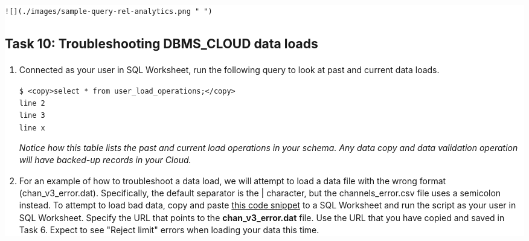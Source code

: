     ![](./images/sample-query-rel-analytics.png " ")

## Task 10: Troubleshooting DBMS_CLOUD data loads

1. Connected as your user in SQL Worksheet, run the following query to look at past and current data loads.
    ```
    $ <copy>select * from user_load_operations;</copy>
    line 2
    line 3
    line x
    ```
    *Notice how this table lists the past and current load operations in your schema.  Any data copy and data validation operation will have backed-up records in your Cloud.*

2. For an example of how to troubleshoot a data load, we will attempt to load a data file with the wrong format (chan\_v3\_error.dat).  Specifically, the default separator is the | character, but the channels_error.csv file uses a semicolon instead.  To attempt to load bad data, copy and paste <a href="./files/load_data_with_errors.txt" target="\_blank">this code snippet</a> to a SQL Worksheet and run the script as your user in SQL Worksheet. Specify the URL that points to the **chan\_v3\_error.dat** file. Use the URL that you have copied and saved in Task 6. Expect to see "Reject limit" errors when loading your data this time.
